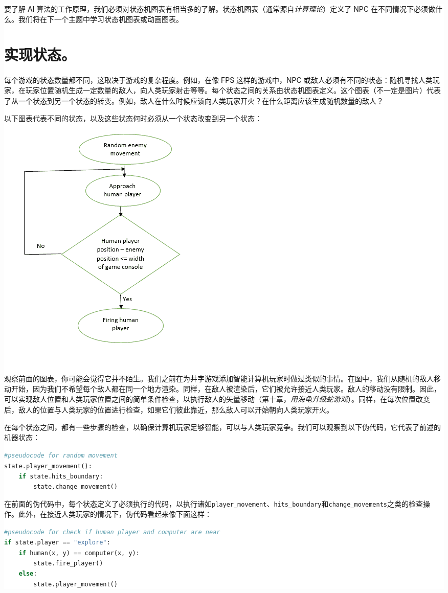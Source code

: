 要了解 AI 算法的工作原理，我们必须对状态机图表有相当多的了解。状态机图表（通常源自*计算理论*）定义了 NPC 在不同情况下必须做什么。我们将在下一个主题中学习状态机图表或动画图表。

# 实现状态。

每个游戏的状态数量都不同，这取决于游戏的复杂程度。例如，在像 FPS 这样的游戏中，NPC 或敌人必须有不同的状态：随机寻找人类玩家，在玩家位置随机生成一定数量的敌人，向人类玩家射击等等。每个状态之间的关系由状态机图表定义。这个图表（不一定是图片）代表了从一个状态到另一个状态的转变。例如，敌人在什么时候应该向人类玩家开火？在什么距离应该生成随机数量的敌人？

以下图表代表不同的状态，以及这些状态何时必须从一个状态改变到另一个状态：

![](img/8dc4199a-500c-48da-ab7b-e1879473d42a.png)

观察前面的图表，你可能会觉得它并不陌生。我们之前在为井字游戏添加智能计算机玩家时做过类似的事情。在图中，我们从随机的敌人移动开始，因为我们不希望每个敌人都在同一个地方渲染。同样，在敌人被渲染后，它们被允许接近人类玩家。敌人的移动没有限制。因此，可以实现敌人位置和人类玩家位置之间的简单条件检查，以执行敌人的矢量移动（第十章，*用海龟升级蛇游戏*）。同样，在每次位置改变后，敌人的位置与人类玩家的位置进行检查，如果它们彼此靠近，那么敌人可以开始朝向人类玩家开火。

在每个状态之间，都有一些步骤的检查，以确保计算机玩家足够智能，可以与人类玩家竞争。我们可以观察到以下伪代码，它代表了前述的机器状态：

```py
#pseudocode for random movement
state.player_movement():
    if state.hits_boundary:
        state.change_movement()
```

在前面的伪代码中，每个状态定义了必须执行的代码，以执行诸如`player_movement`、`hits_boundary`和`change_movements`之类的检查操作。此外，在接近人类玩家的情况下，伪代码看起来像下面这样：

```py
#pseudocode for check if human player and computer are near
if state.player == "explore":
    if human(x, y) == computer(x, y):
        state.fire_player()
    else:
        state.player_movement()
```
